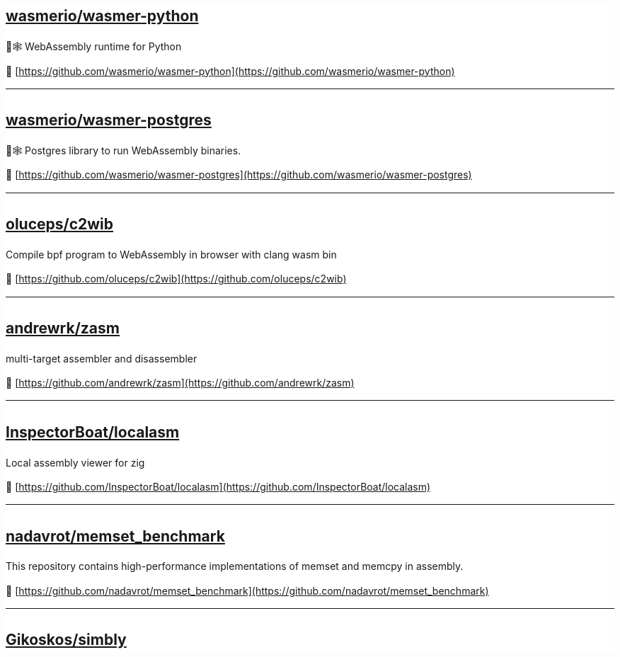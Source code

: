 
## [wasmerio/wasmer-python](https://github.com/wasmerio/wasmer-python)

🐍🕸 WebAssembly runtime for Python

🔗 [https://github.com/wasmerio/wasmer-python](https://github.com/wasmerio/wasmer-python)

---

## [wasmerio/wasmer-postgres](https://github.com/wasmerio/wasmer-postgres)

💽🕸 Postgres library to run WebAssembly binaries.

🔗 [https://github.com/wasmerio/wasmer-postgres](https://github.com/wasmerio/wasmer-postgres)

---

## [oluceps/c2wib](https://github.com/oluceps/c2wib)

Compile bpf program to WebAssembly in browser with clang wasm bin

🔗 [https://github.com/oluceps/c2wib](https://github.com/oluceps/c2wib)

---

## [andrewrk/zasm](https://github.com/andrewrk/zasm)

multi-target assembler and disassembler

🔗 [https://github.com/andrewrk/zasm](https://github.com/andrewrk/zasm)

---

## [InspectorBoat/localasm](https://github.com/InspectorBoat/localasm)

Local assembly viewer for zig

🔗 [https://github.com/InspectorBoat/localasm](https://github.com/InspectorBoat/localasm)

---

## [nadavrot/memset_benchmark](https://github.com/nadavrot/memset_benchmark)

This repository contains high-performance implementations of memset and memcpy in assembly.

🔗 [https://github.com/nadavrot/memset_benchmark](https://github.com/nadavrot/memset_benchmark)

---

## [Gikoskos/simbly](https://github.com/Gikoskos/simbly)
